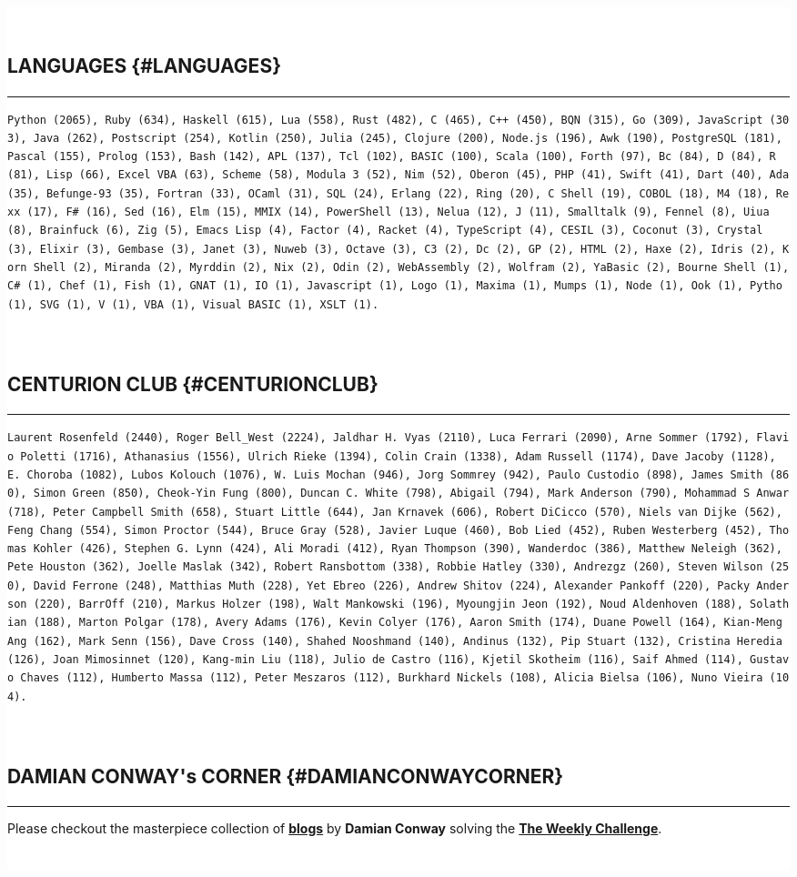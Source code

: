 <br>

## LANGUAGES {#LANGUAGES}
***

    Python (2065), Ruby (634), Haskell (615), Lua (558), Rust (482), C (465), C++ (450), BQN (315), Go (309), JavaScript (303), Java (262), Postscript (254), Kotlin (250), Julia (245), Clojure (200), Node.js (196), Awk (190), PostgreSQL (181), Pascal (155), Prolog (153), Bash (142), APL (137), Tcl (102), BASIC (100), Scala (100), Forth (97), Bc (84), D (84), R (81), Lisp (66), Excel VBA (63), Scheme (58), Modula 3 (52), Nim (52), Oberon (45), PHP (41), Swift (41), Dart (40), Ada (35), Befunge-93 (35), Fortran (33), OCaml (31), SQL (24), Erlang (22), Ring (20), C Shell (19), COBOL (18), M4 (18), Rexx (17), F# (16), Sed (16), Elm (15), MMIX (14), PowerShell (13), Nelua (12), J (11), Smalltalk (9), Fennel (8), Uiua (8), Brainfuck (6), Zig (5), Emacs Lisp (4), Factor (4), Racket (4), TypeScript (4), CESIL (3), Coconut (3), Crystal (3), Elixir (3), Gembase (3), Janet (3), Nuweb (3), Octave (3), C3 (2), Dc (2), GP (2), HTML (2), Haxe (2), Idris (2), Korn Shell (2), Miranda (2), Myrddin (2), Nix (2), Odin (2), WebAssembly (2), Wolfram (2), YaBasic (2), Bourne Shell (1), C# (1), Chef (1), Fish (1), GNAT (1), IO (1), Javascript (1), Logo (1), Maxima (1), Mumps (1), Node (1), Ook (1), Pytho (1), SVG (1), V (1), VBA (1), Visual BASIC (1), XSLT (1).

<br>

## CENTURION CLUB {#CENTURIONCLUB}
***

    Laurent Rosenfeld (2440), Roger Bell_West (2224), Jaldhar H. Vyas (2110), Luca Ferrari (2090), Arne Sommer (1792), Flavio Poletti (1716), Athanasius (1556), Ulrich Rieke (1394), Colin Crain (1338), Adam Russell (1174), Dave Jacoby (1128), E. Choroba (1082), Lubos Kolouch (1076), W. Luis Mochan (946), Jorg Sommrey (942), Paulo Custodio (898), James Smith (860), Simon Green (850), Cheok-Yin Fung (800), Duncan C. White (798), Abigail (794), Mark Anderson (790), Mohammad S Anwar (718), Peter Campbell Smith (658), Stuart Little (644), Jan Krnavek (606), Robert DiCicco (570), Niels van Dijke (562), Feng Chang (554), Simon Proctor (544), Bruce Gray (528), Javier Luque (460), Bob Lied (452), Ruben Westerberg (452), Thomas Kohler (426), Stephen G. Lynn (424), Ali Moradi (412), Ryan Thompson (390), Wanderdoc (386), Matthew Neleigh (362), Pete Houston (362), Joelle Maslak (342), Robert Ransbottom (338), Robbie Hatley (330), Andrezgz (260), Steven Wilson (250), David Ferrone (248), Matthias Muth (228), Yet Ebreo (226), Andrew Shitov (224), Alexander Pankoff (220), Packy Anderson (220), BarrOff (210), Markus Holzer (198), Walt Mankowski (196), Myoungjin Jeon (192), Noud Aldenhoven (188), Solathian (188), Marton Polgar (178), Avery Adams (176), Kevin Colyer (176), Aaron Smith (174), Duane Powell (164), Kian-Meng Ang (162), Mark Senn (156), Dave Cross (140), Shahed Nooshmand (140), Andinus (132), Pip Stuart (132), Cristina Heredia (126), Joan Mimosinnet (120), Kang-min Liu (118), Julio de Castro (116), Kjetil Skotheim (116), Saif Ahmed (114), Gustavo Chaves (112), Humberto Massa (112), Peter Meszaros (112), Burkhard Nickels (108), Alicia Bielsa (106), Nuno Vieira (104).

<br>

## DAMIAN CONWAY's CORNER {#DAMIANCONWAYCORNER}
***

Please checkout the masterpiece collection of [**blogs**](/blog/damian-corner) by **Damian Conway** solving the **[The Weekly Challenge](/challenges)**.

<br>
